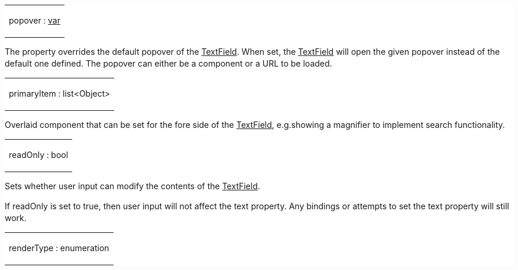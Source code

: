 <table>
<colgroup>
<col width="100%" />
</colgroup>
<tbody>
<tr class="odd">
<td><p><span id="popover-prop"></span><span class="name">popover</span> : <span class="type"><a href="http://doc.qt.io/qt-5/qml-var.html">var</a></span></p></td>
</tr>
</tbody>
</table>

The property overrides the default popover of the [TextField](index.html). When set, the [TextField](index.html) will open the given popover instead of the default one defined. The popover can either be a component or a URL to be loaded.

<table>
<colgroup>
<col width="100%" />
</colgroup>
<tbody>
<tr class="odd">
<td><p><span id="primaryItem-prop"></span><span class="name">primaryItem</span> : <span class="type">list</span>&lt;<span class="type">Object</span>&gt;</p></td>
</tr>
</tbody>
</table>

Overlaid component that can be set for the fore side of the [TextField](index.html), e.g.showing a magnifier to implement search functionality.

<table>
<colgroup>
<col width="100%" />
</colgroup>
<tbody>
<tr class="odd">
<td><p><span id="readOnly-prop"></span><span class="name">readOnly</span> : <span class="type">bool</span></p></td>
</tr>
</tbody>
</table>

Sets whether user input can modify the contents of the [TextField](index.html).

If readOnly is set to true, then user input will not affect the text property. Any bindings or attempts to set the text property will still work.

<table>
<colgroup>
<col width="100%" />
</colgroup>
<tbody>
<tr class="odd">
<td><p><span id="renderType-prop"></span><span class="name">renderType</span> : <span class="type">enumeration</span></p></td>
</tr>
</tbody>
</table>
